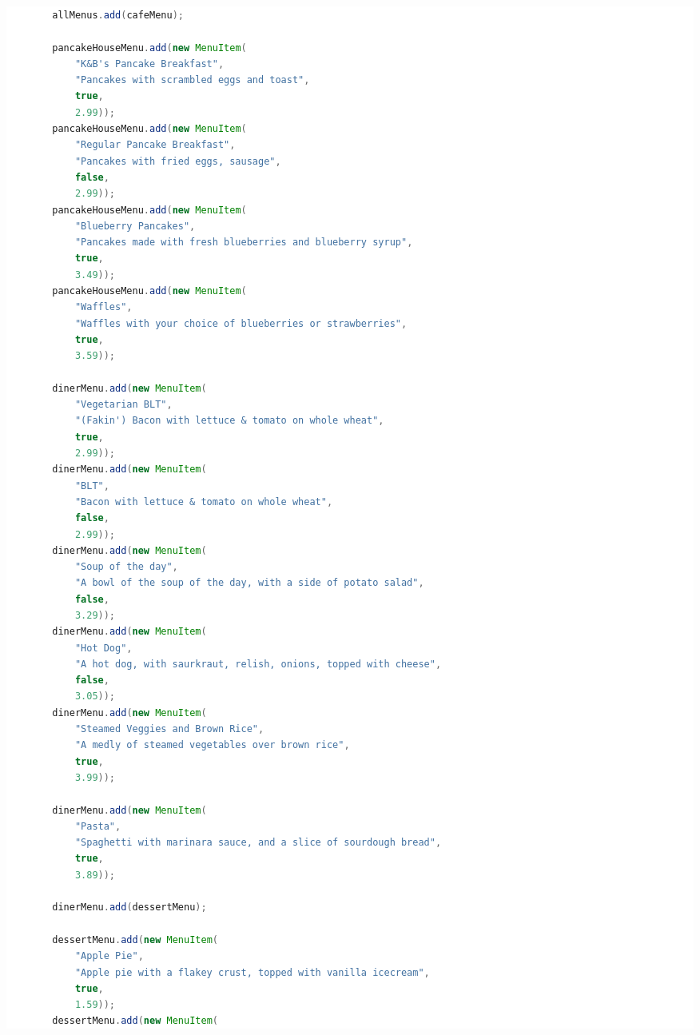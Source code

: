 ```java
        allMenus.add(cafeMenu);
  
        pancakeHouseMenu.add(new MenuItem(
            "K&B's Pancake Breakfast", 
            "Pancakes with scrambled eggs and toast", 
            true,
            2.99));
        pancakeHouseMenu.add(new MenuItem(
            "Regular Pancake Breakfast", 
            "Pancakes with fried eggs, sausage", 
            false,
            2.99));
        pancakeHouseMenu.add(new MenuItem(
            "Blueberry Pancakes",
            "Pancakes made with fresh blueberries and blueberry syrup",
            true,
            3.49));
        pancakeHouseMenu.add(new MenuItem(
            "Waffles",
            "Waffles with your choice of blueberries or strawberries",
            true,
            3.59));

        dinerMenu.add(new MenuItem(
            "Vegetarian BLT",
            "(Fakin') Bacon with lettuce & tomato on whole wheat", 
            true, 
            2.99));
        dinerMenu.add(new MenuItem(
            "BLT",
            "Bacon with lettuce & tomato on whole wheat", 
            false, 
            2.99));
        dinerMenu.add(new MenuItem(
            "Soup of the day",
            "A bowl of the soup of the day, with a side of potato salad", 
            false, 
            3.29));
        dinerMenu.add(new MenuItem(
            "Hot Dog",
            "A hot dog, with saurkraut, relish, onions, topped with cheese",
            false, 
            3.05));
        dinerMenu.add(new MenuItem(
            "Steamed Veggies and Brown Rice",
            "A medly of steamed vegetables over brown rice", 
            true, 
            3.99));
 
        dinerMenu.add(new MenuItem(
            "Pasta",
            "Spaghetti with marinara sauce, and a slice of sourdough bread",
            true, 
            3.89));
   
        dinerMenu.add(dessertMenu);
  
        dessertMenu.add(new MenuItem(
            "Apple Pie",
            "Apple pie with a flakey crust, topped with vanilla icecream",
            true,
            1.59));
        dessertMenu.add(new MenuItem(
```